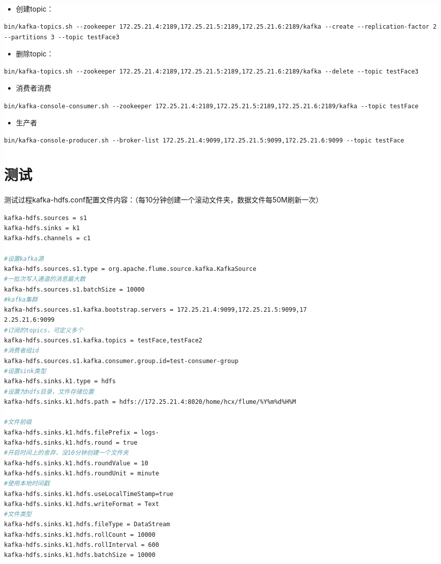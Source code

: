 - 创建topic：

```
bin/kafka-topics.sh --zookeeper 172.25.21.4:2189,172.25.21.5:2189,172.25.21.6:2189/kafka --create --replication-factor 2 --partitions 3 --topic testFace3
```

- 删除topic：

```dos
bin/kafka-topics.sh --zookeeper 172.25.21.4:2189,172.25.21.5:2189,172.25.21.6:2189/kafka --delete --topic testFace3
```

- 消费者消费

```
bin/kafka-console-consumer.sh --zookeeper 172.25.21.4:2189,172.25.21.5:2189,172.25.21.6:2189/kafka --topic testFace
```

- 生产者

```
bin/kafka-console-producer.sh --broker-list 172.25.21.4:9099,172.25.21.5:9099,172.25.21.6:9099 --topic testFace
```



# 测试

测试过程kafka-hdfs.conf配置文件内容：（每10分钟创建一个滚动文件夹，数据文件每50M刷新一次）

```bash
kafka-hdfs.sources = s1
kafka-hdfs.sinks = k1
kafka-hdfs.channels = c1

#设置kafka源
kafka-hdfs.sources.s1.type = org.apache.flume.source.kafka.KafkaSource
#一批次写入通道的消息最大数
kafka-hdfs.sources.s1.batchSize = 10000
#kafka集群
kafka-hdfs.sources.s1.kafka.bootstrap.servers = 172.25.21.4:9099,172.25.21.5:9099,17
2.25.21.6:9099
#订阅的topics，可定义多个
kafka-hdfs.sources.s1.kafka.topics = testFace,testFace2
#消费者组id
kafka-hdfs.sources.s1.kafka.consumer.group.id=test-consumer-group
#设置sink类型
kafka-hdfs.sinks.k1.type = hdfs
#设置为hdfs目录，文件存储位置
kafka-hdfs.sinks.k1.hdfs.path = hdfs://172.25.21.4:8020/home/hcx/flume/%Y%m%d%H%M

#文件前缀
kafka-hdfs.sinks.k1.hdfs.filePrefix = logs-
kafka-hdfs.sinks.k1.hdfs.round = true
#开启时间上的舍弃，没10分钟创建一个文件夹
kafka-hdfs.sinks.k1.hdfs.roundValue = 10
kafka-hdfs.sinks.k1.hdfs.roundUnit = minute
#使用本地时间戳
kafka-hdfs.sinks.k1.hdfs.useLocalTimeStamp=true
kafka-hdfs.sinks.k1.hdfs.writeFormat = Text
#文件类型
kafka-hdfs.sinks.k1.hdfs.fileType = DataStream
kafka-hdfs.sinks.k1.hdfs.rollCount = 10000
kafka-hdfs.sinks.k1.hdfs.rollInterval = 600
kafka-hdfs.sinks.k1.hdfs.batchSize = 10000
```